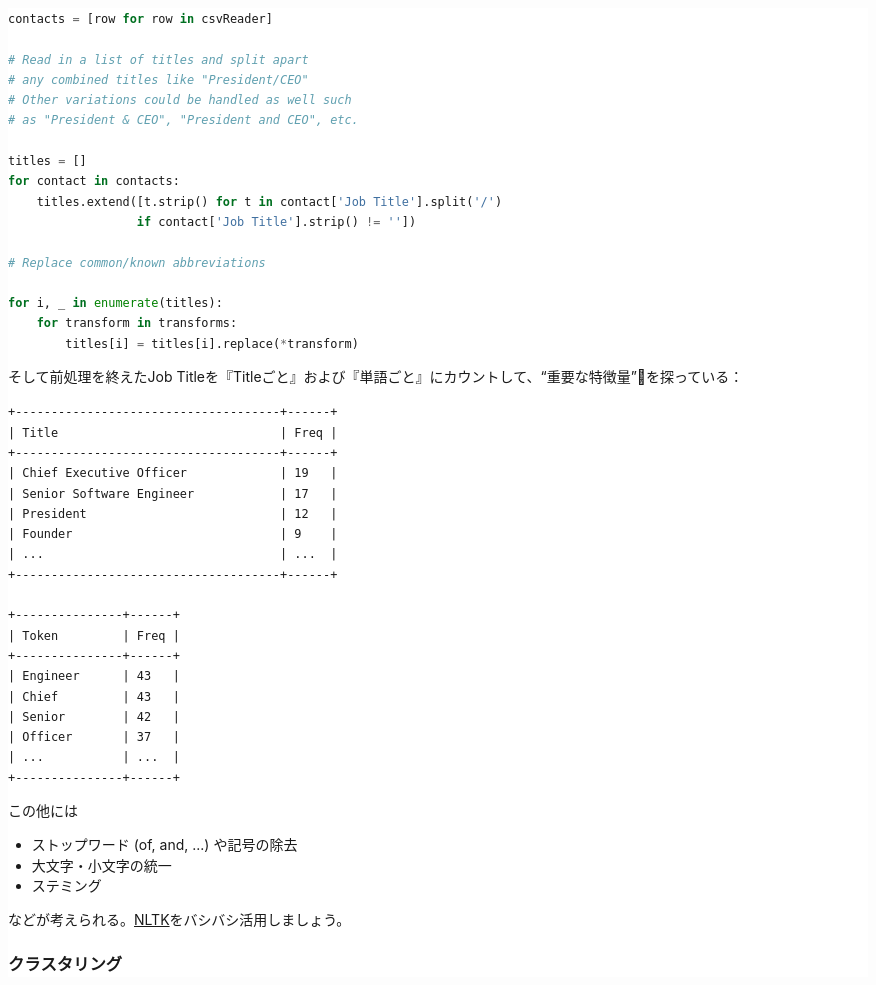 ```py
contacts = [row for row in csvReader]

# Read in a list of titles and split apart
# any combined titles like "President/CEO"
# Other variations could be handled as well such
# as "President & CEO", "President and CEO", etc.

titles = []
for contact in contacts:
    titles.extend([t.strip() for t in contact['Job Title'].split('/')
                  if contact['Job Title'].strip() != ''])

# Replace common/known abbreviations

for i, _ in enumerate(titles):
    for transform in transforms:
        titles[i] = titles[i].replace(*transform)
```

そして前処理を終えたJob Titleを『Titleごと』および『単語ごと』にカウントして、“重要な特徴量”を探っている：

```
+-------------------------------------+------+
| Title                               | Freq |
+-------------------------------------+------+
| Chief Executive Officer             | 19   |
| Senior Software Engineer            | 17   |
| President                           | 12   |
| Founder                             | 9    |
| ...                                 | ...  |
+-------------------------------------+------+

+---------------+------+
| Token         | Freq |
+---------------+------+
| Engineer      | 43   |
| Chief         | 43   |
| Senior        | 42   |
| Officer       | 37   |
| ...           | ...  |
+---------------+------+
```

この他には

- ストップワード (of, and, ...) や記号の除去
- 大文字・小文字の統一
- ステミング

などが考えられる。[NLTK](http://www.nltk.org/index.html)をバシバシ活用しましょう。

### クラスタリング


[^1]: たとえば代表的なJob Titleに予めクラスタを（人力で）割り当てておき、その他のTitleは代表タイトルとの類似度を元に、“一番近いクラスタ”に割り当てる。